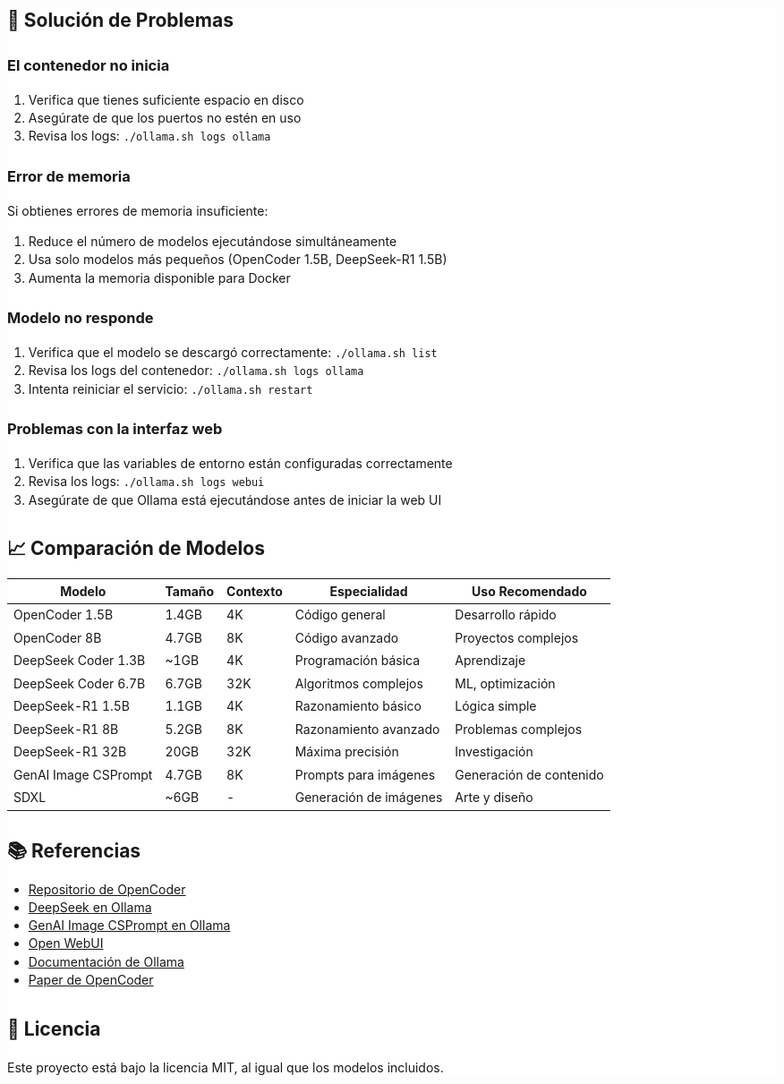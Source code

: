 ## 🔧 Solución de Problemas

### El contenedor no inicia

1. Verifica que tienes suficiente espacio en disco
2. Asegúrate de que los puertos no estén en uso
3. Revisa los logs: `./ollama.sh logs ollama`

### Error de memoria

Si obtienes errores de memoria insuficiente:

1. Reduce el número de modelos ejecutándose simultáneamente
2. Usa solo modelos más pequeños (OpenCoder 1.5B, DeepSeek-R1 1.5B)
3. Aumenta la memoria disponible para Docker

### Modelo no responde

1. Verifica que el modelo se descargó correctamente: `./ollama.sh list`
2. Revisa los logs del contenedor: `./ollama.sh logs ollama`
3. Intenta reiniciar el servicio: `./ollama.sh restart`

### Problemas con la interfaz web

1. Verifica que las variables de entorno están configuradas correctamente
2. Revisa los logs: `./ollama.sh logs webui`
3. Asegúrate de que Ollama está ejecutándose antes de iniciar la web UI

## 📈 Comparación de Modelos

| Modelo | Tamaño | Contexto | Especialidad | Uso Recomendado |
|--------|--------|----------|--------------|-----------------|
| OpenCoder 1.5B | 1.4GB | 4K | Código general | Desarrollo rápido |
| OpenCoder 8B | 4.7GB | 8K | Código avanzado | Proyectos complejos |
| DeepSeek Coder 1.3B | ~1GB | 4K | Programación básica | Aprendizaje |
| DeepSeek Coder 6.7B | 6.7GB | 32K | Algoritmos complejos | ML, optimización |
| DeepSeek-R1 1.5B | 1.1GB | 4K | Razonamiento básico | Lógica simple |
| DeepSeek-R1 8B | 5.2GB | 8K | Razonamiento avanzado | Problemas complejos |
| DeepSeek-R1 32B | 20GB | 32K | Máxima precisión | Investigación |
| GenAI Image CSPrompt | 4.7GB | 8K | Prompts para imágenes | Generación de contenido |
| SDXL | ~6GB | - | Generación de imágenes | Arte y diseño |

## 📚 Referencias

- [Repositorio de OpenCoder](https://github.com/OpenCoder-llm/OpenCoder-llm)
- [DeepSeek en Ollama](https://ollama.com/library/deepseek)
- [GenAI Image CSPrompt en Ollama](https://ollama.com/ALIENTELLIGENCE/genaiimagecsprompt)
- [Open WebUI](https://github.com/open-webui/open-webui)
- [Documentación de Ollama](https://ollama.com/docs)
- [Paper de OpenCoder](https://arxiv.org/pdf/2411.04905)

## 📄 Licencia

Este proyecto está bajo la licencia MIT, al igual que los modelos incluidos.


